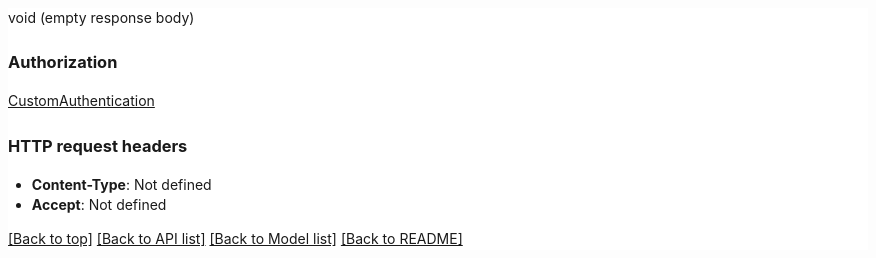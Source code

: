 void (empty response body)

### Authorization

[CustomAuthentication](../README.md#CustomAuthentication)

### HTTP request headers

 - **Content-Type**: Not defined
 - **Accept**: Not defined

[[Back to top]](#) [[Back to API list]](../README.md#documentation-for-api-endpoints) [[Back to Model list]](../README.md#documentation-for-models) [[Back to README]](../README.md)

